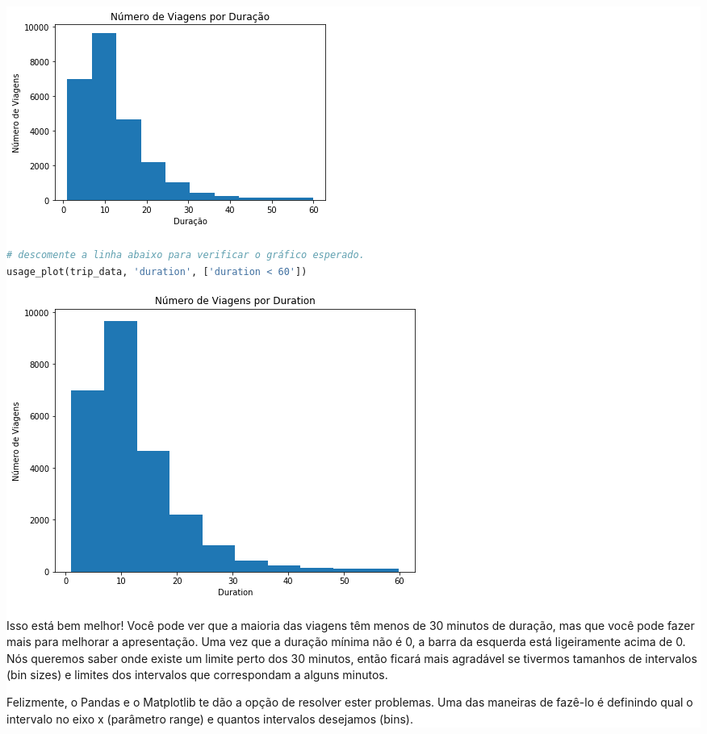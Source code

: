 
![png](output_38_0.png)



```python
# descomente a linha abaixo para verificar o gráfico esperado.
usage_plot(trip_data, 'duration', ['duration < 60'])
```


![png](output_39_0.png)


Isso está bem melhor! Você pode ver que a maioria das viagens têm menos de 30 minutos de duração, mas que você pode fazer mais para melhorar a apresentação. Uma vez que a duração mínima não é 0, a barra da esquerda está ligeiramente acima de 0. Nós queremos saber onde existe um limite perto dos 30 minutos, então ficará mais agradável se tivermos tamanhos de intervalos (bin sizes) e limites dos intervalos que correspondam a alguns minutos. 

Felizmente, o Pandas e o Matplotlib te dão a opção de resolver ester problemas. Uma das maneiras de fazê-lo é definindo qual o intervalo no eixo x (parâmetro range) e quantos intervalos desejamos (bins).
